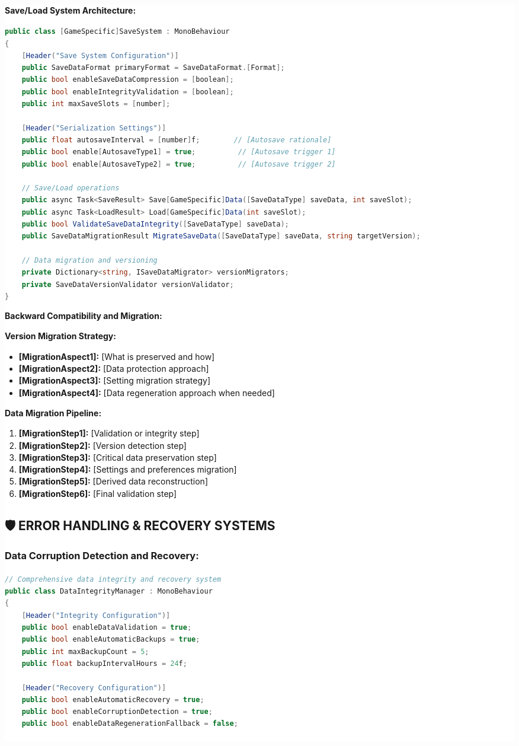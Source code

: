 **Save/Load System Architecture:**

```csharp
public class [GameSpecific]SaveSystem : MonoBehaviour
{
    [Header("Save System Configuration")]
    public SaveDataFormat primaryFormat = SaveDataFormat.[Format];
    public bool enableSaveDataCompression = [boolean];
    public bool enableIntegrityValidation = [boolean];
    public int maxSaveSlots = [number];

    [Header("Serialization Settings")]
    public float autosaveInterval = [number]f;        // [Autosave rationale]
    public bool enable[AutosaveType1] = true;          // [Autosave trigger 1]
    public bool enable[AutosaveType2] = true;          // [Autosave trigger 2]

    // Save/Load operations
    public async Task<SaveResult> Save[GameSpecific]Data([SaveDataType] saveData, int saveSlot);
    public async Task<LoadResult> Load[GameSpecific]Data(int saveSlot);
    public bool ValidateSaveDataIntegrity([SaveDataType] saveData);
    public SaveDataMigrationResult MigrateSaveData([SaveDataType] saveData, string targetVersion);

    // Data migration and versioning
    private Dictionary<string, ISaveDataMigrator> versionMigrators;
    private SaveDataVersionValidator versionValidator;
}

```

**Backward Compatibility and Migration:**

**Version Migration Strategy:**

- **[MigrationAspect1]:** [What is preserved and how]
- **[MigrationAspect2]:** [Data protection approach]
- **[MigrationAspect3]:** [Setting migration strategy]
- **[MigrationAspect4]:** [Data regeneration approach when needed]

**Data Migration Pipeline:**

1. **[MigrationStep1]:** [Validation or integrity step]
2. **[MigrationStep2]:** [Version detection step]
3. **[MigrationStep3]:** [Critical data preservation step]
4. **[MigrationStep4]:** [Settings and preferences migration]
5. **[MigrationStep5]:** [Derived data reconstruction]
6. **[MigrationStep6]:** [Final validation step]

## 🛡️ **ERROR HANDLING & RECOVERY SYSTEMS**

### **Data Corruption Detection and Recovery:**

```csharp
// Comprehensive data integrity and recovery system
public class DataIntegrityManager : MonoBehaviour
{
    [Header("Integrity Configuration")]
    public bool enableDataValidation = true;
    public bool enableAutomaticBackups = true;
    public int maxBackupCount = 5;
    public float backupIntervalHours = 24f;
    
    [Header("Recovery Configuration")]
    public bool enableAutomaticRecovery = true;
    public bool enableCorruptionDetection = true;
    public bool enableDataRegenerationFallback = false;
    
```